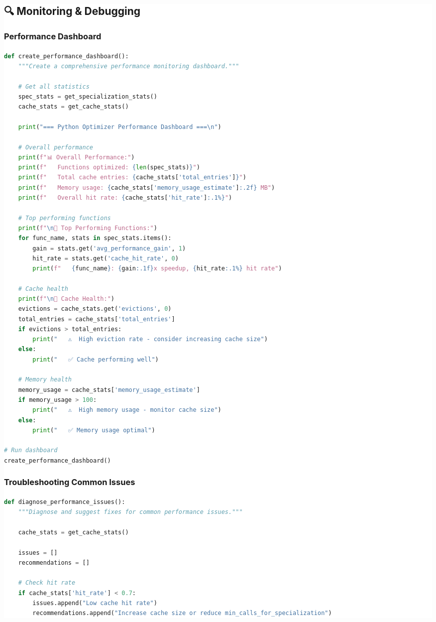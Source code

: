 ## 🔍 Monitoring & Debugging

### Performance Dashboard

```python
def create_performance_dashboard():
    """Create a comprehensive performance monitoring dashboard."""
    
    # Get all statistics
    spec_stats = get_specialization_stats()
    cache_stats = get_cache_stats()
    
    print("=== Python Optimizer Performance Dashboard ===\n")
    
    # Overall performance
    print(f"📊 Overall Performance:")
    print(f"   Functions optimized: {len(spec_stats)}")
    print(f"   Total cache entries: {cache_stats['total_entries']}")
    print(f"   Memory usage: {cache_stats['memory_usage_estimate']:.2f} MB")
    print(f"   Overall hit rate: {cache_stats['hit_rate']:.1%}")
    
    # Top performing functions
    print(f"\n🚀 Top Performing Functions:")
    for func_name, stats in spec_stats.items():
        gain = stats.get('avg_performance_gain', 1)
        hit_rate = stats.get('cache_hit_rate', 0)
        print(f"   {func_name}: {gain:.1f}x speedup, {hit_rate:.1%} hit rate")
    
    # Cache health
    print(f"\n💾 Cache Health:")
    evictions = cache_stats.get('evictions', 0)
    total_entries = cache_stats['total_entries']
    if evictions > total_entries:
        print("   ⚠️  High eviction rate - consider increasing cache size")
    else:
        print("   ✅ Cache performing well")
    
    # Memory health
    memory_usage = cache_stats['memory_usage_estimate']
    if memory_usage > 100:
        print("   ⚠️  High memory usage - monitor cache size")
    else:
        print("   ✅ Memory usage optimal")

# Run dashboard
create_performance_dashboard()
```

### Troubleshooting Common Issues

```python
def diagnose_performance_issues():
    """Diagnose and suggest fixes for common performance issues."""
    
    cache_stats = get_cache_stats()
    
    issues = []
    recommendations = []
    
    # Check hit rate
    if cache_stats['hit_rate'] < 0.7:
        issues.append("Low cache hit rate")
        recommendations.append("Increase cache size or reduce min_calls_for_specialization")
```